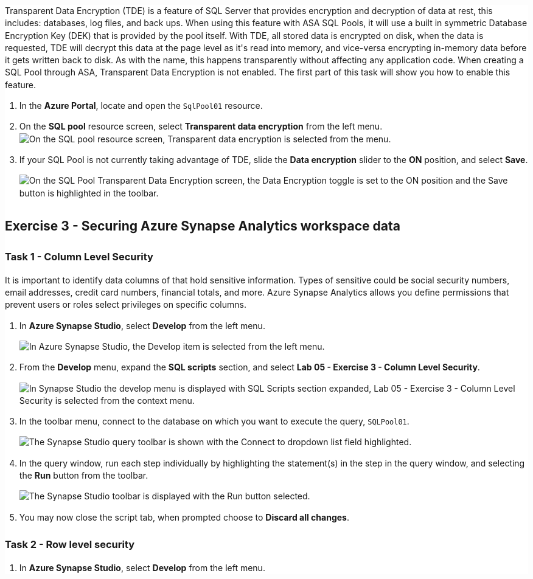 Transparent Data Encryption (TDE) is a feature of SQL Server that provides encryption and decryption of data at rest, this includes: databases, log files, and back ups. When using this feature with ASA SQL Pools, it will use a built in symmetric Database Encryption Key (DEK) that is provided by the pool itself. With TDE, all stored data is encrypted on disk, when the data is requested, TDE will decrypt this data at the page level as it's read into memory, and vice-versa encrypting in-memory data before it gets written back to disk. As with the name, this happens transparently without affecting any application code. When creating a SQL Pool through ASA, Transparent Data Encryption is not enabled. The first part of this task will show you how to enable this feature.

1. In the **Azure Portal**, locate and open the `SqlPool01` resource.

2. On the **SQL pool** resource screen, select **Transparent data encryption** from the left menu.
   ![On the SQL pool resource screen, Transparent data encryption is selected from the menu.](media/lab5_sqlpoolresourcetransparentdataencryptionmenu.png)

3. If your SQL Pool is not currently taking advantage of TDE, slide the **Data encryption** slider to the **ON** position, and select **Save**.

    ![On the SQL Pool Transparent Data Encryption screen, the Data Encryption toggle is set to the ON position and the Save button is highlighted in the toolbar.](media/lab5_sqlpoolenabletdeform.png)


## Exercise 3 - Securing Azure Synapse Analytics workspace data

### Task 1 - Column Level Security

It is important to identify data columns of that hold sensitive information. Types of sensitive could be social security numbers, email addresses, credit card numbers, financial totals, and more. Azure Synapse Analytics allows you define permissions that prevent users or roles select privileges on specific columns.

1. In **Azure Synapse Studio**, select **Develop** from the left menu.

   ![In Azure Synapse Studio, the Develop item is selected from the left menu.](media/lab5_synapsestudiodevelopmenuitem.png)

2. From the **Develop** menu, expand the **SQL scripts** section, and select **Lab 05 - Exercise 3 - Column Level Security**.

   ![In Synapse Studio the develop menu is displayed with SQL Scripts section expanded, Lab 05 - Exercise 3 - Column Level Security is selected from the context menu.](media/lab5_synapsecolumnlevel.png)

3. In the toolbar menu, connect to the database on which you want to execute the query, `SQLPool01`.

    ![The Synapse Studio query toolbar is shown with the Connect to dropdown list field highlighted.](media/lab5_synapsestudioquerytoolbar.png)

4. In the query window, run each step individually by highlighting the statement(s) in the step in the query window, and selecting the **Run** button from the toolbar.

   ![The Synapse Studio toolbar is displayed with the Run button selected.](media/lab5_synapsestudioqueryruntoolbarmenu.png)

5. You may now close the script tab, when prompted choose to **Discard all changes**.

### Task 2 - Row level security

1. In **Azure Synapse Studio**, select **Develop** from the left menu.

